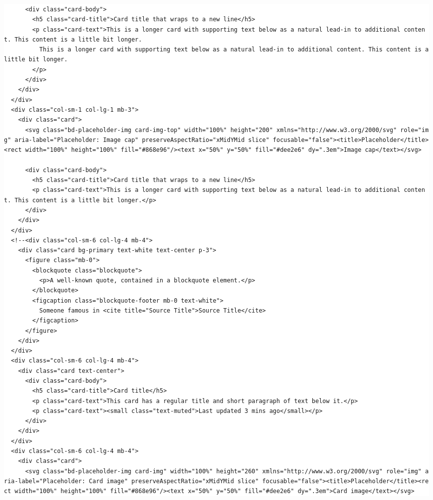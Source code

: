           <div class="card-body">
            <h5 class="card-title">Card title that wraps to a new line</h5>
            <p class="card-text">This is a longer card with supporting text below as a natural lead-in to additional content. This content is a little bit longer.
              This is a longer card with supporting text below as a natural lead-in to additional content. This content is a little bit longer.
            </p>
          </div>
        </div>
      </div>
      <div class="col-sm-1 col-lg-1 mb-3">
        <div class="card">
          <svg class="bd-placeholder-img card-img-top" width="100%" height="200" xmlns="http://www.w3.org/2000/svg" role="img" aria-label="Placeholder: Image cap" preserveAspectRatio="xMidYMid slice" focusable="false"><title>Placeholder</title><rect width="100%" height="100%" fill="#868e96"/><text x="50%" y="50%" fill="#dee2e6" dy=".3em">Image cap</text></svg>
  
          <div class="card-body">
            <h5 class="card-title">Card title that wraps to a new line</h5>
            <p class="card-text">This is a longer card with supporting text below as a natural lead-in to additional content. This content is a little bit longer.</p>
          </div>
        </div>
      </div>
      <!--<div class="col-sm-6 col-lg-4 mb-4">
        <div class="card bg-primary text-white text-center p-3">
          <figure class="mb-0">
            <blockquote class="blockquote">
              <p>A well-known quote, contained in a blockquote element.</p>
            </blockquote>
            <figcaption class="blockquote-footer mb-0 text-white">
              Someone famous in <cite title="Source Title">Source Title</cite>
            </figcaption>
          </figure>
        </div>
      </div>
      <div class="col-sm-6 col-lg-4 mb-4">
        <div class="card text-center">
          <div class="card-body">
            <h5 class="card-title">Card title</h5>
            <p class="card-text">This card has a regular title and short paragraph of text below it.</p>
            <p class="card-text"><small class="text-muted">Last updated 3 mins ago</small></p>
          </div>
        </div>
      </div>
      <div class="col-sm-6 col-lg-4 mb-4">
        <div class="card">
          <svg class="bd-placeholder-img card-img" width="100%" height="260" xmlns="http://www.w3.org/2000/svg" role="img" aria-label="Placeholder: Card image" preserveAspectRatio="xMidYMid slice" focusable="false"><title>Placeholder</title><rect width="100%" height="100%" fill="#868e96"/><text x="50%" y="50%" fill="#dee2e6" dy=".3em">Card image</text></svg>
  